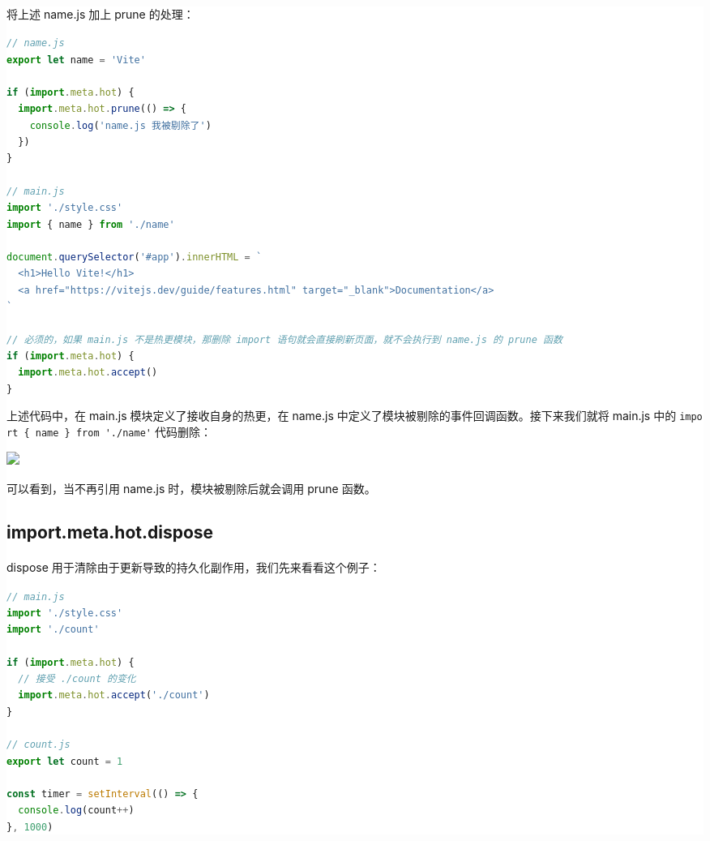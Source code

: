 将上述 name.js 加上 prune 的处理：

```js
// name.js
export let name = 'Vite'

if (import.meta.hot) {
  import.meta.hot.prune(() => {
    console.log('name.js 我被剔除了')
  })
}

// main.js
import './style.css'
import { name } from './name'

document.querySelector('#app').innerHTML = `
  <h1>Hello Vite!</h1>
  <a href="https://vitejs.dev/guide/features.html" target="_blank">Documentation</a>
`

// 必须的，如果 main.js 不是热更模块，那删除 import 语句就会直接刷新页面，就不会执行到 name.js 的 prune 函数
if (import.meta.hot) {
  import.meta.hot.accept()
}
```

上述代码中，在 main.js 模块定义了接收自身的热更，在 name.js 中定义了模块被剔除的事件回调函数。接下来我们就将 main.js 中的 `import { name } from './name'` 代码删除：

![](/Users/yjcjour/Documents/code/blog/docs/node/vite/img/hmr-demo/hmr-prune-cb.png)

可以看到，当不再引用 name.js 时，模块被剔除后就会调用 prune 函数。

## import.meta.hot.dispose

dispose 用于清除由于更新导致的持久化副作用，我们先来看看这个例子：

```js
// main.js
import './style.css'
import './count'

if (import.meta.hot) {
  // 接受 ./count 的变化
  import.meta.hot.accept('./count')
}

// count.js
export let count = 1

const timer = setInterval(() => {
  console.log(count++)
}, 1000)
```
